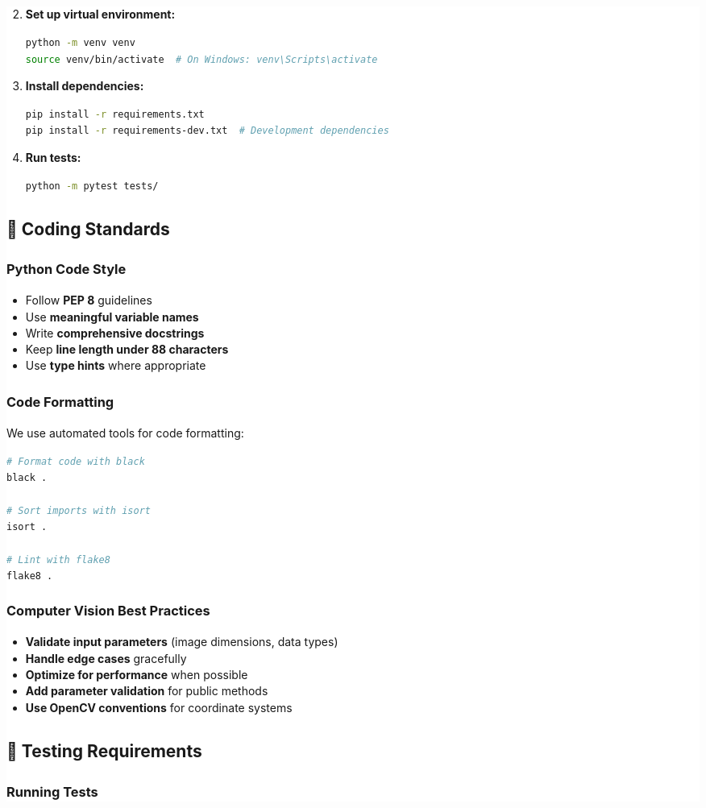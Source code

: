 2. **Set up virtual environment:**
   ```bash
   python -m venv venv
   source venv/bin/activate  # On Windows: venv\Scripts\activate
   ```

3. **Install dependencies:**
   ```bash
   pip install -r requirements.txt
   pip install -r requirements-dev.txt  # Development dependencies
   ```

4. **Run tests:**
   ```bash
   python -m pytest tests/
   ```

## 📝 Coding Standards

### Python Code Style

- Follow **PEP 8** guidelines
- Use **meaningful variable names**
- Write **comprehensive docstrings**
- Keep **line length under 88 characters**
- Use **type hints** where appropriate

### Code Formatting

We use automated tools for code formatting:

```bash
# Format code with black
black .

# Sort imports with isort
isort .

# Lint with flake8
flake8 .
```

### Computer Vision Best Practices

- **Validate input parameters** (image dimensions, data types)
- **Handle edge cases** gracefully
- **Optimize for performance** when possible
- **Add parameter validation** for public methods
- **Use OpenCV conventions** for coordinate systems

## 🧪 Testing Requirements

### Running Tests
